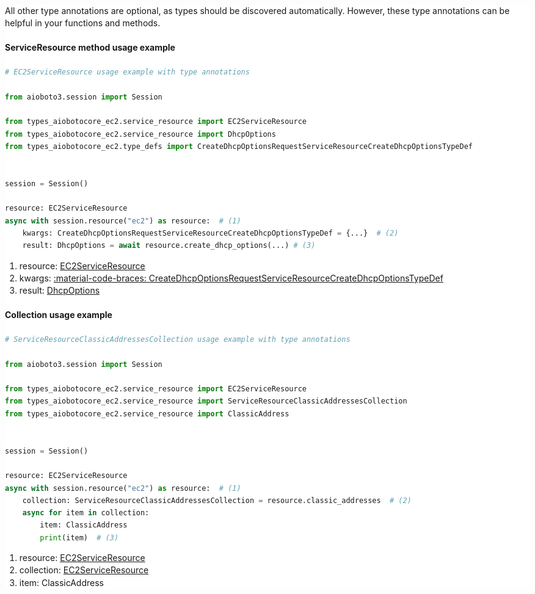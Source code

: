 All other type annotations are optional, as types should be discovered automatically.
However, these type annotations can be helpful in your functions and methods.



#### ServiceResource method usage example

```python
# EC2ServiceResource usage example with type annotations

from aioboto3.session import Session

from types_aiobotocore_ec2.service_resource import EC2ServiceResource
from types_aiobotocore_ec2.service_resource import DhcpOptions
from types_aiobotocore_ec2.type_defs import CreateDhcpOptionsRequestServiceResourceCreateDhcpOptionsTypeDef


session = Session()

resource: EC2ServiceResource
async with session.resource("ec2") as resource:  # (1)
    kwargs: CreateDhcpOptionsRequestServiceResourceCreateDhcpOptionsTypeDef = {...}  # (2)
    result: DhcpOptions = await resource.create_dhcp_options(...) # (3)
```

1. resource: [EC2ServiceResource](./service_resource.md)
2. kwargs: [:material-code-braces: CreateDhcpOptionsRequestServiceResourceCreateDhcpOptionsTypeDef](./type_defs.md#createdhcpoptionsrequestserviceresourcecreatedhcpoptionstypedef)
3. result: [DhcpOptions](./service_resource.md#dhcpoptions)



#### Collection usage example

```python
# ServiceResourceClassicAddressesCollection usage example with type annotations

from aioboto3.session import Session

from types_aiobotocore_ec2.service_resource import EC2ServiceResource
from types_aiobotocore_ec2.service_resource import ServiceResourceClassicAddressesCollection
from types_aiobotocore_ec2.service_resource import ClassicAddress


session = Session()

resource: EC2ServiceResource
async with session.resource("ec2") as resource:  # (1)
    collection: ServiceResourceClassicAddressesCollection = resource.classic_addresses  # (2)
    async for item in collection:
        item: ClassicAddress
        print(item)  # (3)
```

1. resource: [EC2ServiceResource](./service_resource.md)
2. collection: [EC2ServiceResource](./service_resource.md#serviceresourceclassicaddressescollection)
3. item: ClassicAddress

